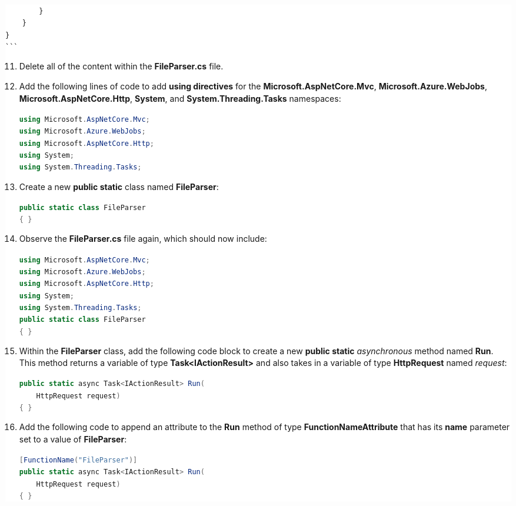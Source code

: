             }
        }
    }
    ```

11. Delete all of the content within the **FileParser.cs** file.

12. Add the following lines of code to add **using directives** for the **Microsoft.AspNetCore.Mvc**, **Microsoft.Azure.WebJobs**, **Microsoft.AspNetCore.Http**, **System**, and **System.Threading.Tasks** namespaces:

    ```csharp
    using Microsoft.AspNetCore.Mvc;
    using Microsoft.Azure.WebJobs;
    using Microsoft.AspNetCore.Http;
    using System;
    using System.Threading.Tasks;
    ```

13. Create a new **public static** class named **FileParser**:

    ```csharp
    public static class FileParser
    { }
    ```

14. Observe the **FileParser.cs** file again, which should now include:

    ```csharp
    using Microsoft.AspNetCore.Mvc;
    using Microsoft.Azure.WebJobs;
    using Microsoft.AspNetCore.Http;
    using System;
    using System.Threading.Tasks;
    public static class FileParser
    { }
    ```

15. Within the **FileParser** class, add the following code block to create a new **public static** *asynchronous* method named **Run**. This method returns a variable of type **Task\<IActionResult\>** and also takes in a variable of type **HttpRequest** named *request*:

    ```csharp
    public static async Task<IActionResult> Run(
        HttpRequest request)
    { }
    ```

16. Add the following code to append an attribute to the **Run** method of type **FunctionNameAttribute** that has its **name** parameter set to a value of **FileParser**:

    ```csharp
    [FunctionName("FileParser")]
    public static async Task<IActionResult> Run(
        HttpRequest request)
    { }
    ```
